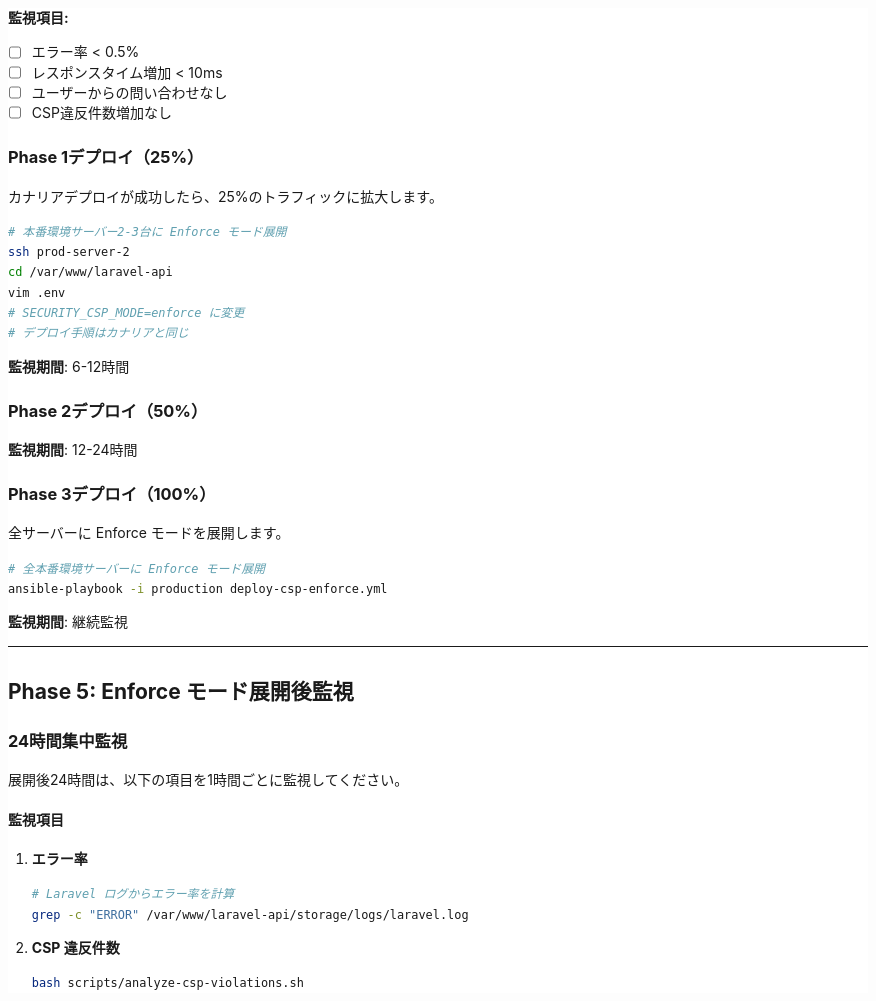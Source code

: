 **監視項目:**
- [ ] エラー率 < 0.5%
- [ ] レスポンスタイム増加 < 10ms
- [ ] ユーザーからの問い合わせなし
- [ ] CSP違反件数増加なし

### Phase 1デプロイ（25%）

カナリアデプロイが成功したら、25%のトラフィックに拡大します。

```bash
# 本番環境サーバー2-3台に Enforce モード展開
ssh prod-server-2
cd /var/www/laravel-api
vim .env
# SECURITY_CSP_MODE=enforce に変更
# デプロイ手順はカナリアと同じ
```

**監視期間**: 6-12時間

### Phase 2デプロイ（50%）

**監視期間**: 12-24時間

### Phase 3デプロイ（100%）

全サーバーに Enforce モードを展開します。

```bash
# 全本番環境サーバーに Enforce モード展開
ansible-playbook -i production deploy-csp-enforce.yml
```

**監視期間**: 継続監視

---

## Phase 5: Enforce モード展開後監視

### 24時間集中監視

展開後24時間は、以下の項目を1時間ごとに監視してください。

#### 監視項目

1. **エラー率**
   ```bash
   # Laravel ログからエラー率を計算
   grep -c "ERROR" /var/www/laravel-api/storage/logs/laravel.log
   ```

2. **CSP 違反件数**
   ```bash
   bash scripts/analyze-csp-violations.sh
   ```
